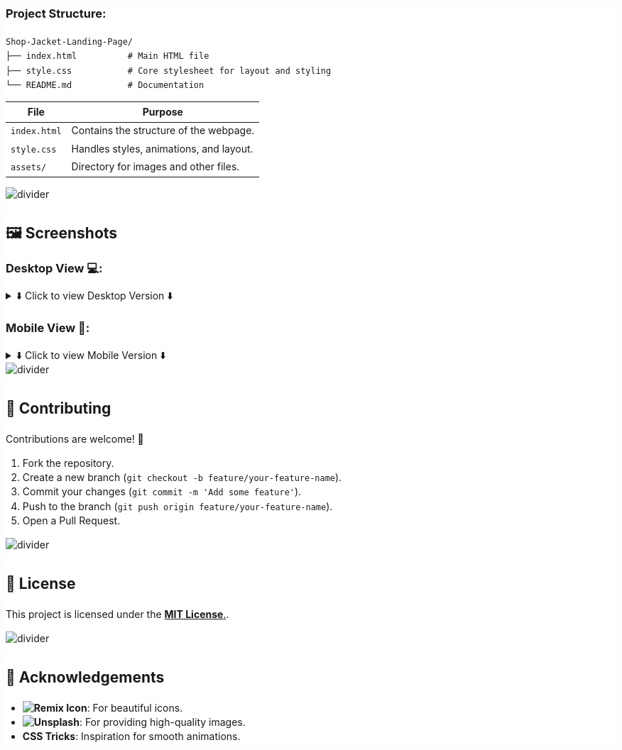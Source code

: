 ### Project Structure:
```plaintext
Shop-Jacket-Landing-Page/
├── index.html          # Main HTML file
├── style.css           # Core stylesheet for layout and styling
└── README.md           # Documentation
```

| File              | Purpose                                |
|-------------------|----------------------------------------|
| `index.html`      | Contains the structure of the webpage. |
| `style.css`       | Handles styles, animations, and layout.|
| `assets/`         | Directory for images and other files.  |

<img width="100%" height="" src="https://user-images.githubusercontent.com/74038190/212284100-561aa473-3905-4a80-b561-0d28506553ee.gif" alt="divider" />

## 🖼️ Screenshots

### Desktop View 💻:
<details><summary>⬇️ Click to view Desktop Version ⬇️</summary></details>

### Mobile View 📱:
<details><summary>⬇️ Click to view Mobile Version ⬇️</summary></details>

<img width="100%" height="" src="https://user-images.githubusercontent.com/74038190/212284100-561aa473-3905-4a80-b561-0d28506553ee.gif" alt="divider" />

## 🤝 Contributing
Contributions are welcome! 🎉

1. Fork the repository.
2. Create a new branch (`git checkout -b feature/your-feature-name`).
3. Commit your changes (`git commit -m 'Add some feature'`).
4. Push to the branch (`git push origin feature/your-feature-name`).
5. Open a Pull Request.

<img width="100%" height="" src="https://user-images.githubusercontent.com/74038190/212284100-561aa473-3905-4a80-b561-0d28506553ee.gif" alt="divider" />

## 📜 License
This project is licensed under the [**MIT License**.](LICENSE.txt).

<img width="100%" height="" src="https://user-images.githubusercontent.com/74038190/212284100-561aa473-3905-4a80-b561-0d28506553ee.gif" alt="divider" />

## 🙏 Acknowledgements

- **![Remix Icon](https://img.shields.io/badge/Remix%20Icon-%23000000.svg?logo=remixicon&logoColor=white)**: For beautiful icons.
- **![Unsplash](https://img.shields.io/badge/Unsplash-Images-%23000000.svg?logo=unsplash&logoColor=white)**: For providing high-quality images.
- **CSS Tricks**: Inspiration for smooth animations.
